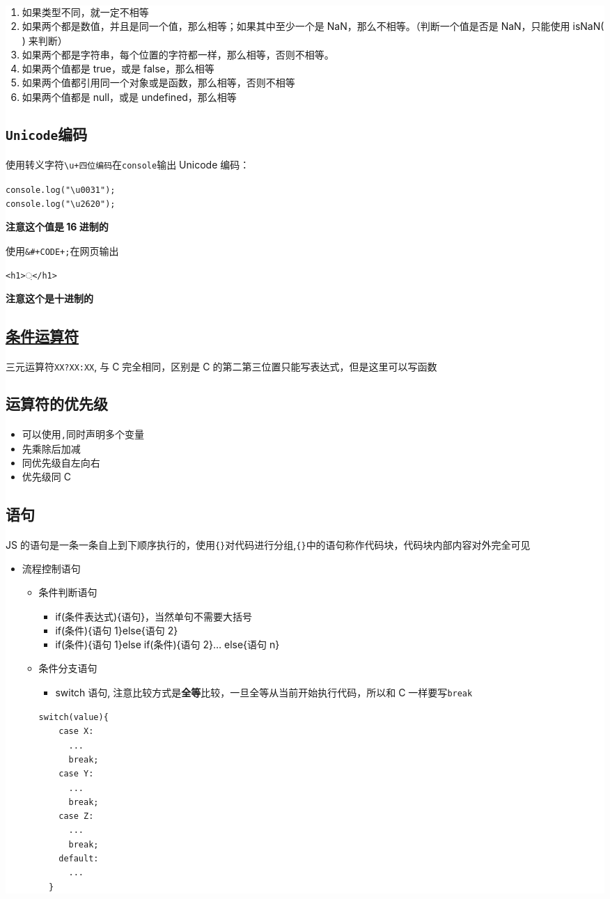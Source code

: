 1.  如果类型不同，就一定不相等
2.  如果两个都是数值，并且是同一个值，那么相等；如果其中至少一个是 NaN，那么不相等。（判断一个值是否是 NaN，只能使用 isNaN( ) 来判断）
3.  如果两个都是字符串，每个位置的字符都一样，那么相等，否则不相等。
4.  如果两个值都是 true，或是 false，那么相等
5.  如果两个值都引用同一个对象或是函数，那么相等，否则不相等
6.  如果两个值都是 null，或是 undefined，那么相等

`Unicode`编码
-----------

使用转义字符`\u+四位编码`在`console`输出 Unicode 编码：

```
console.log("\u0031");
console.log("\u2620");
```

**注意这个值是 16 进制的**

使用`&#+CODE+;`在网页输出

```
<h1>਼</h1>
```

**注意这个是十进制的**

[条件运算符](https://so.csdn.net/so/search?q=%E6%9D%A1%E4%BB%B6%E8%BF%90%E7%AE%97%E7%AC%A6&spm=1001.2101.3001.7020)
--------------------------------------------------------------------------------------------------------------

三元运算符`XX?XX:XX`, 与 C 完全相同，区别是 C 的第二第三位置只能写表达式，但是这里可以写函数

运算符的优先级
-------

*   可以使用`,`同时声明多个变量
*   先乘除后加减
*   同优先级自左向右
*   优先级同 C

语句
--

JS 的语句是一条一条自上到下顺序执行的，使用`{}`对代码进行分组,`{}`中的语句称作代码块，代码块内部内容对外完全可见

*   流程控制语句
    *   条件判断语句
        
        *   if(条件表达式){语句}，当然单句不需要大括号
        *   if(条件){语句 1}else{语句 2}
        *   if(条件){语句 1}else if(条件){语句 2}… else{语句 n}
    *   条件分支语句
        
        *   switch 语句, 注意比较方式是**全等**比较，一旦全等从当前开始执行代码，所以和 C 一样要写`break`
        
        ```
        switch(value){
            case X:
              ...
              break;
            case Y:
              ...
              break;
            case Z:
              ...
              break;
            default:
              ...
          }
        ```
        
